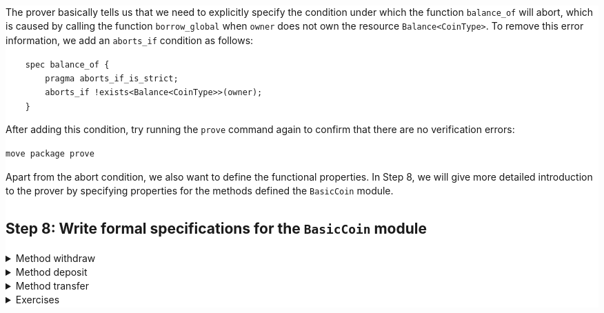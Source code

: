 The prover basically tells us that we need to explicitly specify the condition under which the function `balance_of` will abort, which is caused by calling the function `borrow_global` when `owner` does not own the resource `Balance<CoinType>`. To remove this error information, we add an `aborts_if` condition as follows:

```
    spec balance_of {
        pragma aborts_if_is_strict;
        aborts_if !exists<Balance<CoinType>>(owner);
    }
```
After adding this condition, try running the `prove` command again to confirm that there are no verification errors:
```bash
move package prove
```
Apart from the abort condition, we also want to define the functional properties. In Step 8, we will give more detailed introduction to the prover by specifying properties for the methods defined the `BasicCoin` module.


## Step 8: Write formal specifications for the `BasicCoin` module<span id="Step8"><span>

<details><summary> Method withdraw </summary></details>

<details><summary> Method deposit </summary></details>

<details><summary> Method transfer </summary></details>


<details>

<summary> Exercises </summary>

- Implement the `aborts_if` conditions for the `transfer` method.
- Implement the specification for the `mint` and `publish_balance` method.

The solution to this exercise can be found in [`step_8_sol`](./step_8_sol).
